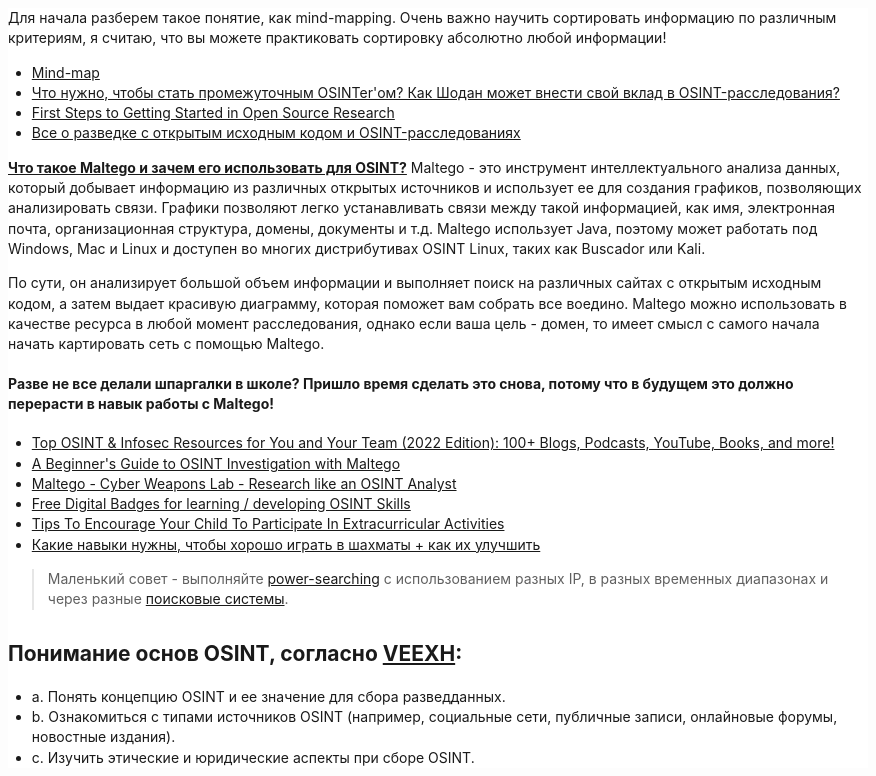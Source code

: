 Для начала разберем такое понятие, как mind-mapping. Очень важно научить сортировать информацию по различным критериям, я считаю, что вы можете практиковать сортировку абсолютно любой информации!

- [Mind-map](https://en.wikipedia.org/wiki/Mind_map)
- [Что нужно, чтобы стать промежуточным OSINTer'ом? Как Шодан может внести свой вклад в OSINT-расследования?](https://podtail.com/en/podcast/osintcurious/episode-51-what-do-you-need-to-become-an-intermedi/)
- [First Steps to Getting Started in Open Source Research](https://www.bellingcat.com/resources/2021/11/09/first-steps-to-getting-started-in-open-source-research/)
- [Все о разведке с открытым исходным кодом и OSINT-расследованиях](https://www.maltego.com/blog/what-is-open-source-intelligence-and-how-to-conduct-osint-investigations/)

**[Что такое Maltego и зачем его использовать для OSINT?](https://wondersmithrae.medium.com/a-beginners-guide-to-osint-investigation-with-maltego-6b195f7245cc)** Maltego - это инструмент интеллектуального анализа данных, который добывает информацию из различных открытых источников и использует ее для создания графиков, позволяющих анализировать связи. Графики позволяют легко устанавливать связи между такой информацией, как имя, электронная почта, организационная структура, домены, документы и т.д. Maltego использует Java, поэтому может работать под Windows, Mac и Linux и доступен во многих дистрибутивах OSINT Linux, таких как Buscador или Kali. 

По сути, он анализирует большой объем информации и выполняет поиск на различных сайтах с открытым исходным кодом, а затем выдает красивую диаграмму, которая поможет вам собрать все воедино. Maltego можно использовать в качестве ресурса в любой момент расследования, однако если ваша цель - домен, то имеет смысл с самого начала начать картировать сеть с помощью Maltego.

#### Разве не все делали шпаргалки в школе? Пришло время сделать это снова, потому что в будущем это должно перерасти в навык работы с Maltego!

- [Top OSINT & Infosec Resources for You and Your Team (2022 Edition): 100+ Blogs, Podcasts, YouTube, Books, and more!](https://www.maltego.com/blog/top-osint-infosec-resources-for-you-and-your-team/)
- [A Beginner's Guide to OSINT Investigation with Maltego](https://wondersmithrae.medium.com/a-beginners-guide-to-osint-investigation-with-maltego-6b195f7245cc)
- [Maltego - Cyber Weapons Lab - Research like an OSINT Analyst](https://youtu.be/46st98FUf8s)
- [Free Digital Badges for learning / developing OSINT Skills](https://www.reddit.com/r/OSINT/comments/kgew5d/free_digital_badges_for_learning_developing_osint/)
- [Tips To Encourage Your Child To Participate In Extracurricular Activities](https://talentgum.com/blog/tips-to-encourage-your-child-to-participate-in-extracurricular-activities)
- [Какие навыки нужны, чтобы хорошо играть в шахматы + как их улучшить](https://skillspointer.com/skills-for-chess/)

> Маленький совет - выполняйте [power-searching](https://www.edx.org/course/power-searching-with-google) с использованием разных IP, в разных временных диапазонах и через разные [поисковые системы](https://github.com/tasos-py/Search-Engines-Scraper).

## Понимание основ OSINT, согласно [VEEXH](https://wondersmithrae.medium.com/a-beginners-guide-to-osint-investigation-with-maltego-6b195f7245cc):

- a. Понять концепцию OSINT и ее значение для сбора разведданных.
- b. Ознакомиться с типами источников OSINT (например, социальные сети, публичные записи, онлайновые форумы, новостные издания).
- c. Изучить этические и юридические аспекты при сборе OSINT.

